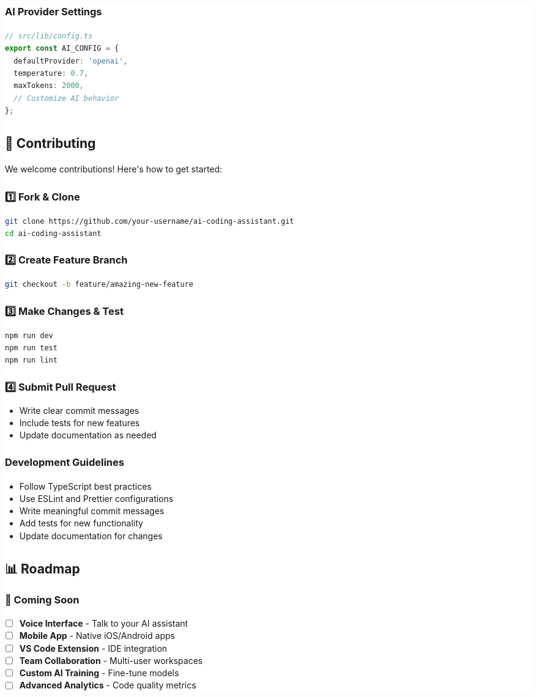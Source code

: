 ### AI Provider Settings
```typescript
// src/lib/config.ts
export const AI_CONFIG = {
  defaultProvider: 'openai',
  temperature: 0.7,
  maxTokens: 2000,
  // Customize AI behavior
};
```

## 🤝 Contributing

We welcome contributions! Here's how to get started:

### 1️⃣ Fork & Clone
```bash
git clone https://github.com/your-username/ai-coding-assistant.git
cd ai-coding-assistant
```

### 2️⃣ Create Feature Branch
```bash
git checkout -b feature/amazing-new-feature
```

### 3️⃣ Make Changes & Test
```bash
npm run dev
npm run test
npm run lint
```

### 4️⃣ Submit Pull Request
- Write clear commit messages
- Include tests for new features
- Update documentation as needed

### Development Guidelines
- Follow TypeScript best practices
- Use ESLint and Prettier configurations
- Write meaningful commit messages
- Add tests for new functionality
- Update documentation for changes

## 📊 Roadmap

### 🚧 Coming Soon
- [ ] **Voice Interface** - Talk to your AI assistant
- [ ] **Mobile App** - Native iOS/Android apps
- [ ] **VS Code Extension** - IDE integration
- [ ] **Team Collaboration** - Multi-user workspaces
- [ ] **Custom AI Training** - Fine-tune models
- [ ] **Advanced Analytics** - Code quality metrics
